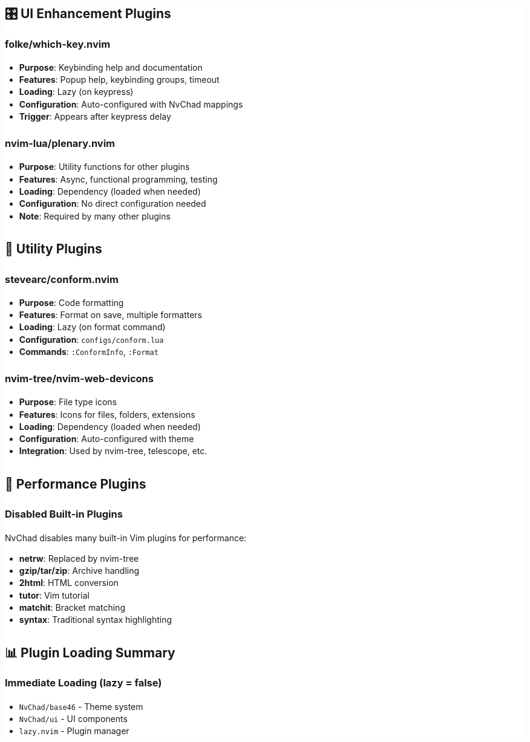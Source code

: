 ## 🎛️ UI Enhancement Plugins

### folke/which-key.nvim
- **Purpose**: Keybinding help and documentation
- **Features**: Popup help, keybinding groups, timeout
- **Loading**: Lazy (on keypress)
- **Configuration**: Auto-configured with NvChad mappings
- **Trigger**: Appears after keypress delay

### nvim-lua/plenary.nvim
- **Purpose**: Utility functions for other plugins
- **Features**: Async, functional programming, testing
- **Loading**: Dependency (loaded when needed)
- **Configuration**: No direct configuration needed
- **Note**: Required by many other plugins

## 🔧 Utility Plugins

### stevearc/conform.nvim
- **Purpose**: Code formatting
- **Features**: Format on save, multiple formatters
- **Loading**: Lazy (on format command)
- **Configuration**: `configs/conform.lua`
- **Commands**: `:ConformInfo`, `:Format`

### nvim-tree/nvim-web-devicons
- **Purpose**: File type icons
- **Features**: Icons for files, folders, extensions
- **Loading**: Dependency (loaded when needed)
- **Configuration**: Auto-configured with theme
- **Integration**: Used by nvim-tree, telescope, etc.

## 🚀 Performance Plugins

### Disabled Built-in Plugins
NvChad disables many built-in Vim plugins for performance:
- **netrw**: Replaced by nvim-tree
- **gzip/tar/zip**: Archive handling
- **2html**: HTML conversion
- **tutor**: Vim tutorial
- **matchit**: Bracket matching
- **syntax**: Traditional syntax highlighting

## 📊 Plugin Loading Summary

### Immediate Loading (lazy = false)
- `NvChad/base46` - Theme system
- `NvChad/ui` - UI components  
- `lazy.nvim` - Plugin manager
